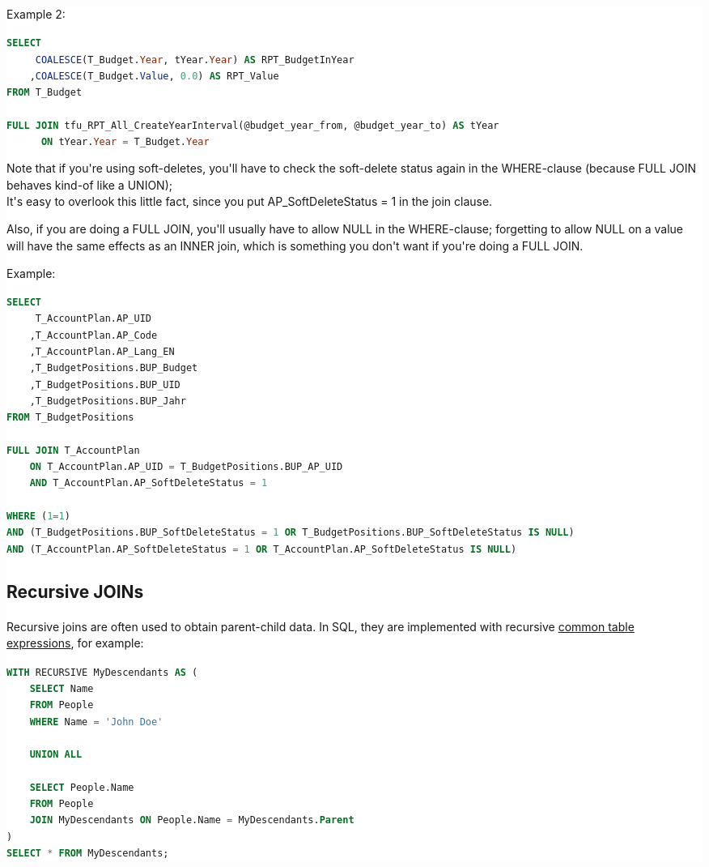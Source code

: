 Example 2:

```sql
SELECT 
     COALESCE(T_Budget.Year, tYear.Year) AS RPT_BudgetInYear 
    ,COALESCE(T_Budget.Value, 0.0) AS RPT_Value 
FROM T_Budget 

FULL JOIN tfu_RPT_All_CreateYearInterval(@budget_year_from, @budget_year_to) AS tYear 
      ON tYear.Year = T_Budget.Year 

```

Note that if you're using soft-deletes, you'll have to check the soft-delete status again in the WHERE-clause (because FULL JOIN behaves kind-of like a UNION); <br />
It's easy to overlook this little fact, since you put AP_SoftDeleteStatus = 1 in the join clause.

Also, if you are doing a FULL JOIN, you'll usually have to allow NULL in the WHERE-clause; forgetting to allow NULL on a value will have the same effects as an INNER join, which is something you don't want if you're doing a FULL JOIN.

Example:

```sql
SELECT 
     T_AccountPlan.AP_UID
    ,T_AccountPlan.AP_Code
    ,T_AccountPlan.AP_Lang_EN
    ,T_BudgetPositions.BUP_Budget
    ,T_BudgetPositions.BUP_UID 
    ,T_BudgetPositions.BUP_Jahr
FROM T_BudgetPositions    

FULL JOIN T_AccountPlan
    ON T_AccountPlan.AP_UID = T_BudgetPositions.BUP_AP_UID 
    AND T_AccountPlan.AP_SoftDeleteStatus = 1 

WHERE (1=1) 
AND (T_BudgetPositions.BUP_SoftDeleteStatus = 1 OR T_BudgetPositions.BUP_SoftDeleteStatus IS NULL) 
AND (T_AccountPlan.AP_SoftDeleteStatus = 1 OR T_AccountPlan.AP_SoftDeleteStatus IS NULL) 

```



## Recursive JOINs


Recursive joins are often used to obtain parent-child data.
In SQL, they are implemented with recursive [common table expressions](http://stackoverflow.com/documentation/sql/747/common-table-expressions#t=201608060613313832648), for example:

```sql
WITH RECURSIVE MyDescendants AS (
    SELECT Name
    FROM People
    WHERE Name = 'John Doe'

    UNION ALL

    SELECT People.Name
    FROM People
    JOIN MyDescendants ON People.Name = MyDescendants.Parent
)
SELECT * FROM MyDescendants;

```
